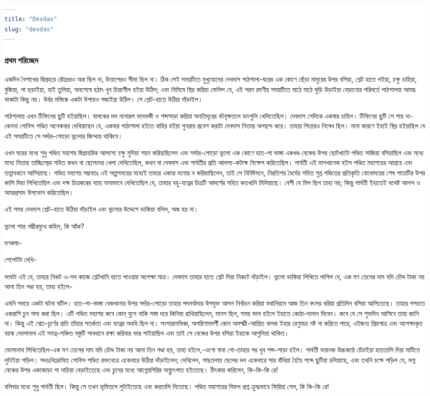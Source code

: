 ```yaml
---
title: "Devdas"
slug: "devdas"
---
```


### প্রথম পরিচ্ছেদ

একদিন বৈশাখের দ্বিপ্রহরে রৌদ্রেরও অন্ত ছিল না, উত্তাপেরও সীমা ছিল না। ঠিক সেই সময়টিতে মুখুয্যেদের দেবদাস পাঠশালা-ঘরের এক কোণে ছেঁড়া মাদুরের উপর বসিয়া, শ্লেট হাতে লইয়া, চক্ষু চাহিয়া, বুজিয়া, পা ছড়াইয়া, হাই তুলিয়া, অবশেষে হঠাৎ খুব চিন্তাশীল হইয়া উঠিল; এবং নিমিষে স্থির করিয়া ফেলিল যে, এই পরম রমণীয় সময়টিতে মাঠে মাঠে ঘুড়ি উড়াইয়া বেড়ানোর পরিবর্তে পাঠশালায় আবদ্ধ থাকাটা কিছু নয়। উর্বর মস্তিষ্কে একটা উপায়ও গজাইয়া উঠিল। সে শ্লেট-হাতে উঠিয়া দাঁড়াইল।

পাঠশালায় এখন টিফিনের ছুটি হইয়াছিল। বালকের দল নানারূপ ভাবভঙ্গী ও শব্দসাড়া করিয়া অনতিদূরের বটবৃক্ষতলে ডাংগুলি খেলিতেছিল। দেবদাস সেদিকে একবার চাহিল। টিফিনের ছুটি সে পায় না-কেননা গোবিন্দ পণ্ডিত অনেকবার দেখিয়াছেন যে, একবার পাঠাশালা হইতে বাহির হইয়া পুনরায় প্রবেশ করাটা দেবদাস নিতান্ত অপছন্দ করে। তাহার পিতারও নিষেধ ছিল। নানা কারণে ইহাই স্থির হইয়াছিল যে এই সময়টিতে সে সর্দার-পোড়ো ভুলোর জিম্মায় থাকিবে।

এখন ঘরের মধ্যে শুধু পণ্ডিত মহাশয় দ্বিপ্রাহরিক আলস্যে চক্ষু মুদিয়া শয়ন করিয়াছিলেন এবং সর্দার-পোড়ো ভুলো এক কোণে হাত-পা ভাঙ্গা একখণ্ড বেঞ্চের উপর ছোটখাটো পণ্ডিত সাজিয়া বসিয়াছিল এবং মধ্যে মধ্যে নিতান্ত তাচ্ছিল্যের সহিত কখন বা ছেলেদের খেলা দেখিতেছিল, কখন বা দেবদাস এবং পার্বতীর প্রতি আলস্য-কটাক্ষ নিক্ষেপ করিতেছিল। পার্বতী এই মাসখানেক হইল পণ্ডিত মহাশয়ের আশ্রয়ে এবং তত্ত্বাবধানে আসিয়াছে। পণ্ডিত মহাশয় সম্ভবতঃ এই অল্পসময়ের মধ্যেই তাহার একান্ত মনোর ন করিয়াছিলেন, তাই সে নিবিষ্টমনে, নিরতিশয় ধৈর্যের সহিত সুপ্ত পণ্ডিতের প্রতিকৃতি বোধোদয়ের শেষ পাতাটির উপর কালি দিয়া লিখিতেছিল এবং দক্ষ চিত্রকরের ন্যায় নানাভাবে দেখিতেছিল যে, তাহার বহু-যত্নের চিত্রটি আদর্শের সহিত কতখানি মিলিয়াছে। বেশী যে মিল ছিল তাহা নয়; কিন্তু পার্বতী ইহাতেই যথেষ্ট আনন্দ ও আত্মপ্রসাদ উপভোগ করিতেছিল।

এই সময় দেবদাস শ্লেট-হাতে উঠিয়া দাঁড়াইল এবং ভুলোর উদ্দেশে ডাকিয়া বলিল, অঙ্ক হয় না।

ভুলো শান্ত গম্ভীরমুখে কহিল, কি আঁক?

মণকষা-

শেলেটটা দেখি-

ভাবটা এই যে, তাহার নিকট এ-সব কাজে শ্লেটখানি হাতে পাওয়ার অপেক্ষা মাত্র। দেবদাস তাহার হাতে শ্লেট দিয়া নিকটে দাঁড়াইল। ভুলো ডাকিয়া লিখিতে লাগিল যে, এক মণ তেলের দাম যদি চৌদ্দ টাকা নয় আনা তিন গণ্ডা হয়, তাহা হইলে-

এমনি সময়ে একটা ঘটনা ঘটিল। হাত-পা-ভাঙ্গা বেঞ্চখানার উপর সর্দার-পোড়ো তাহার পদমর্যাদার উপযুক্ত আসন নির্বাচন করিয়া যথানিয়মে আজ তিন বৎসর ধরিয়া প্রতিদিন বসিয়া আসিতেছে। তাহার পশ্চাতে একরাশি চুন গাদা করা ছিল। এটি পণ্ডিত মহাশয় কবে কোন্ যুগে নাকি সস্তা দরে কিনিয়া রাখিয়াছিলেন, মানস ছিল, সময় ভাল হইলে ইহাতে কোঠা-দালান দিবেন। কবে যে সে শুভদিন আসিবে তাহা জানি না। কিন্তু এই শ্বেত-চূর্ণের প্রতি তাঁহার সতর্কতা এবং যত্নের অবধি ছিল না। সংসারানভিজ্ঞ, অপরিণামদর্শী কোন অলক্ষ্মী-আশ্রিত বালক ইহার রেণুমাত্র নষ্ট না করিতে পারে, এইজন্য প্রিয়পাত্র এবং অপেক্ষাকৃত বয়স্ক ভোলানাথ এই সযত্ন-সঞ্চিত বস্তুটি সাবধানে রক্ষা করিবার ভার পাইয়াছিল এবং তাই সে বেঞ্চের উপর বসিয়া ইহাকে আগুলিয়া থাকিত।

ভোলানাথ লিখিতেছিল-এক মণ তেলের দাম যদি চৌদ্দ টাকা নয় আনা তিন গণ্ডা হয়, তাহা হইলে,-ওগো বাবা গো-তাহার পর খুব শব্দ-সাড়া হইল। পার্বতী ভয়ানক উচ্চকণ্ঠে চেঁচাইয়া হাততালি দিয়া মাটিতে লুটাইয়া পড়িল। সদ্যঃনিদ্রোত্থিত গোবিন্দ পণ্ডিত রক্তনেত্রে একেবারে উঠিয়া দাঁড়াইলেন; দেখিলেন, গাছতলায় ছেলের দল একেবারে সার বাঁধিয়া হৈহৈ শব্দে ছুটিয়া চলিয়াছে, এবং তখনি চক্ষে পড়িল যে, ভগ্ন বেঞ্চের উপর একজোড়া পা নাচিয়া বেড়াইতেছে এবং চুনের মধ্যে আগ্নেয়গিরির অগ্ন্যুৎপাত হইতেছে। চীৎকার করিলেন, কি-কি-কি রে!

বলিবার মধ্যে শুধু পার্বতী ছিল। কিন্তু সে তখন ভূমিতলে লুটাইতেছে এবং করতালি দিতেছে। পণ্ডিত মহাশয়ের বিফল প্রশ্ন ক্রুদ্ধভাবে ফিরিয়া গেল, কি কি-কি রে!
